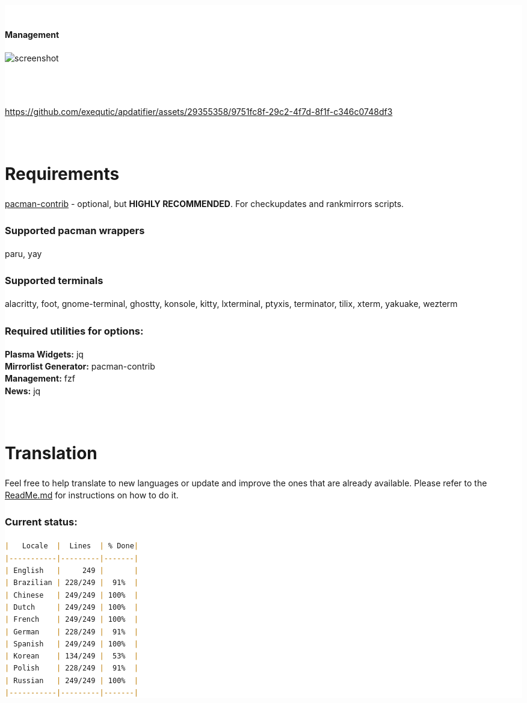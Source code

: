 <br>

#### Management
<img src="./screenshots/screenshot_3.png" width="600px" alt="screenshot"/>

<br><br>

https://github.com/exequtic/apdatifier/assets/29355358/9751fc8f-29c2-4f7d-8f1f-c346c0748df3

</div>

<br>

# Requirements
[pacman-contrib](https://archlinux.org/packages/extra/x86_64/pacman-contrib) - optional, but <b>HIGHLY RECOMMENDED</b>. For checkupdates and rankmirrors scripts.

### Supported pacman wrappers
paru, yay

### Supported terminals
alacritty, foot, gnome-terminal, ghostty, konsole, kitty, lxterminal, ptyxis, terminator, tilix, xterm, yakuake, wezterm



### Required utilities for options:
<b>Plasma Widgets:</b> jq<br>
<b>Mirrorlist Generator:</b> pacman-contrib<br>
<b>Management:</b> fzf<br>
<b>News:</b> jq<br>

<br>

# Translation
Feel free to help translate to new languages or update and improve the ones that are already available. Please refer to the [ReadMe.md](https://github.com/exequtic/apdatifier/blob/main/package/translate/ReadMe.md) for instructions on how to do it.

### Current status:
```markdown
|   Locale  |  Lines  | % Done|
|-----------|---------|-------|
| English   |     249 |       |
| Brazilian | 228/249 |  91%  |
| Chinese   | 249/249 | 100%  |
| Dutch     | 249/249 | 100%  |
| French    | 249/249 | 100%  |
| German    | 228/249 |  91%  |
| Spanish   | 249/249 | 100%  |
| Korean    | 134/249 |  53%  |
| Polish    | 228/249 |  91%  |
| Russian   | 249/249 | 100%  |
|-----------|---------|-------|
```
